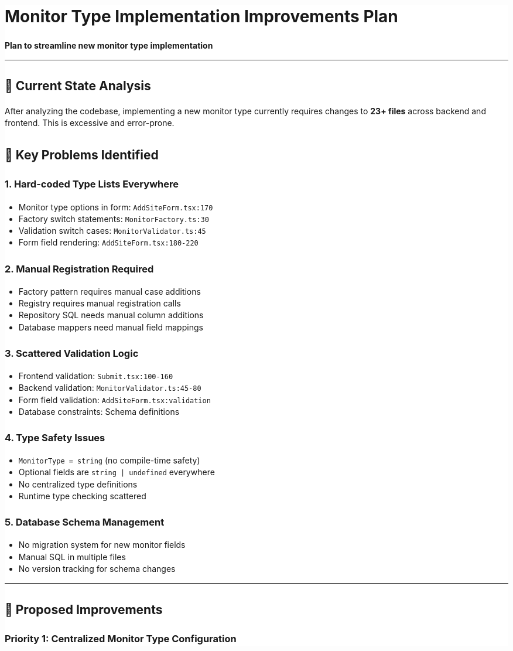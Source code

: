 # Monitor Type Implementation Improvements Plan

**Plan to streamline new monitor type implementation**

---

## 🎯 **Current State Analysis**

After analyzing the codebase, implementing a new monitor type currently requires changes to **23+ files** across backend and frontend. This is excessive and error-prone.

## 🚨 **Key Problems Identified**

### 1. **Hard-coded Type Lists Everywhere**
- Monitor type options in form: `AddSiteForm.tsx:170`
- Factory switch statements: `MonitorFactory.ts:30`
- Validation switch cases: `MonitorValidator.ts:45`
- Form field rendering: `AddSiteForm.tsx:180-220`

### 2. **Manual Registration Required**
- Factory pattern requires manual case additions
- Registry requires manual registration calls
- Repository SQL needs manual column additions
- Database mappers need manual field mappings

### 3. **Scattered Validation Logic**
- Frontend validation: `Submit.tsx:100-160`
- Backend validation: `MonitorValidator.ts:45-80`
- Form field validation: `AddSiteForm.tsx:validation`
- Database constraints: Schema definitions

### 4. **Type Safety Issues**
- `MonitorType = string` (no compile-time safety)
- Optional fields are `string | undefined` everywhere
- No centralized type definitions
- Runtime type checking scattered

### 5. **Database Schema Management**
- No migration system for new monitor fields
- Manual SQL in multiple files
- No version tracking for schema changes

---

## 🔧 **Proposed Improvements**

### **Priority 1: Centralized Monitor Type Configuration**
